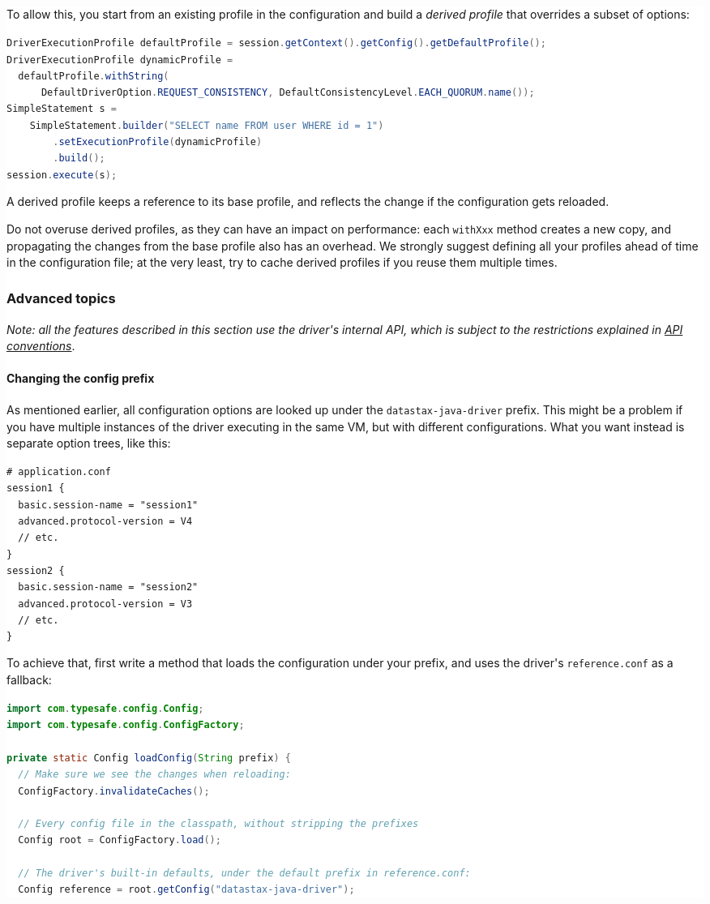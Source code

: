 To allow this, you start from an existing profile in the configuration and build a *derived profile*
that overrides a subset of options:

```java
DriverExecutionProfile defaultProfile = session.getContext().getConfig().getDefaultProfile();
DriverExecutionProfile dynamicProfile =
  defaultProfile.withString(
      DefaultDriverOption.REQUEST_CONSISTENCY, DefaultConsistencyLevel.EACH_QUORUM.name());
SimpleStatement s =
    SimpleStatement.builder("SELECT name FROM user WHERE id = 1")
        .setExecutionProfile(dynamicProfile)
        .build();
session.execute(s);
```

A derived profile keeps a reference to its base profile, and reflects the change if the
configuration gets reloaded.

Do not overuse derived profiles, as they can have an impact on performance: each `withXxx` method
creates a new copy, and propagating the changes from the base profile also has an overhead. We
strongly suggest defining all your profiles ahead of time in the configuration file; at the very
least, try to cache derived profiles if you reuse them multiple times.


### Advanced topics

*Note: all the features described in this section use the driver's internal API, which is subject to
the restrictions explained in [API conventions]*.

#### Changing the config prefix

As mentioned earlier, all configuration options are looked up under the `datastax-java-driver`
prefix. This might be a problem if you have multiple instances of the driver executing in the same
VM, but with different configurations. What you want instead is separate option trees, like this:

```
# application.conf
session1 {
  basic.session-name = "session1"
  advanced.protocol-version = V4
  // etc.
}
session2 {
  basic.session-name = "session2"
  advanced.protocol-version = V3
  // etc.
}
```

To achieve that, first write a method that loads the configuration under your prefix, and uses the
driver's `reference.conf` as a fallback:

```java
import com.typesafe.config.Config;
import com.typesafe.config.ConfigFactory;

private static Config loadConfig(String prefix) {
  // Make sure we see the changes when reloading: 
  ConfigFactory.invalidateCaches();

  // Every config file in the classpath, without stripping the prefixes 
  Config root = ConfigFactory.load();

  // The driver's built-in defaults, under the default prefix in reference.conf:
  Config reference = root.getConfig("datastax-java-driver");

```

[DriverConfig]:                           https://docs.datastax.com/en/drivers/java/4.12/com/datastax/oss/driver/api/core/config/DriverConfig.html
[DriverExecutionProfile]:                 https://docs.datastax.com/en/drivers/java/4.12/com/datastax/oss/driver/api/core/config/DriverExecutionProfile.html
[DriverContext]:                          https://docs.datastax.com/en/drivers/java/4.12/com/datastax/oss/driver/api/core/context/DriverContext.html
[DriverOption]:                           https://docs.datastax.com/en/drivers/java/4.12/com/datastax/oss/driver/api/core/config/DriverOption.html
[DefaultDriverOption]:                    https://docs.datastax.com/en/drivers/java/4.12/com/datastax/oss/driver/api/core/config/DefaultDriverOption.html
[DriverConfigLoader]:                     https://docs.datastax.com/en/drivers/java/4.12/com/datastax/oss/driver/api/core/config/DriverConfigLoader.html
[DriverConfigLoader.fromClasspath]:       https://docs.datastax.com/en/drivers/java/4.12/com/datastax/oss/driver/api/core/config/DriverConfigLoader.html#fromClasspath-java.lang.String-
[DriverConfigLoader.fromFile]:            https://docs.datastax.com/en/drivers/java/4.12/com/datastax/oss/driver/api/core/config/DriverConfigLoader.html#fromFile-java.io.File-
[DriverConfigLoader.fromUrl]:             https://docs.datastax.com/en/drivers/java/4.12/com/datastax/oss/driver/api/core/config/DriverConfigLoader.html#fromUrl-java.net.URL-
[DriverConfigLoader.programmaticBuilder]: https://docs.datastax.com/en/drivers/java/4.12/com/datastax/oss/driver/api/core/config/DriverConfigLoader.html#programmaticBuilder--
[Typesafe Config]: https://github.com/typesafehub/config
[config standard behavior]: https://github.com/typesafehub/config#standard-behavior
[reference.conf]: reference/
[HOCON]: https://github.com/typesafehub/config/blob/master/HOCON.md
[API conventions]: ../../api_conventions
